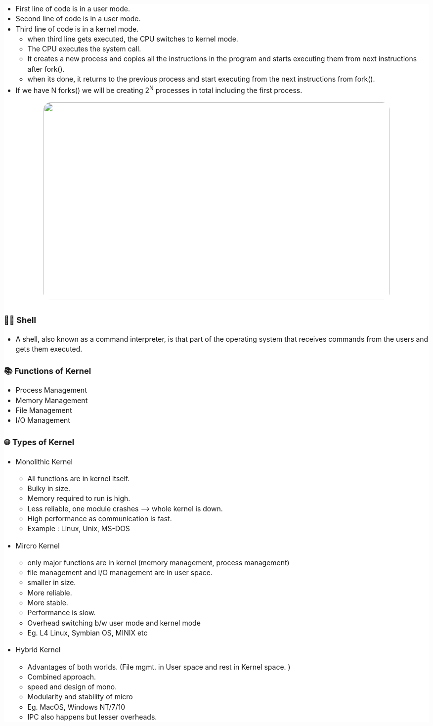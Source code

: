 - First line of code is in a user mode.
- Second line of code is in a user mode.
- Third line of code is in a kernel mode.
    - when third line gets executed, the CPU switches to kernel mode.
    - The CPU executes the system call.
    - It creates a new process and copies all the instructions in the program and starts executing them from next instructions after fork().
    - when its done, it returns to the previous process and start executing from the next instructions from fork().
- If we have N forks() we will be creating 2<sup>N</sup> processes in total including the first process.

<div align = "center">

<img src = "./pic/fork.png" width = "700" height = "400" style = "border-radius: 15px;">

</div>

### 👩‍💻 Shell

- A shell, also known as a command interpreter, is that part of the operating system that receives
  commands from the users and gets them executed.

### 📚 Functions of Kernel

- Process Management
- Memory Management
- File Management
- I/O Management

### 🌐 Types of Kernel

- Monolithic Kernel
    - All functions are in kernel itself.
    - Bulky in size.
    - Memory required to run is high.
    - Less reliable, one module crashes --> whole kernel is down.
    - High performance as communication is fast.
    - Example : Linux, Unix, MS-DOS

- Mircro Kernel
    - only major functions are in kernel (memory management, process management)
    - file management and I/O management are in user space.
    - smaller in size.
    - More reliable.
    - More stable.
    - Performance is slow.
    - Overhead switching b/w user mode and kernel mode
    - Eg. L4 Linux, Symbian OS, MINIX etc

- Hybrid Kernel
    - Advantages of both worlds. (File mgmt. in User space and rest in Kernel
      space. )
    - Combined approach.
    - speed and design of mono.
    - Modularity and stability of micro
    - Eg. MacOS, Windows NT/7/10
    - IPC also happens but lesser overheads.
